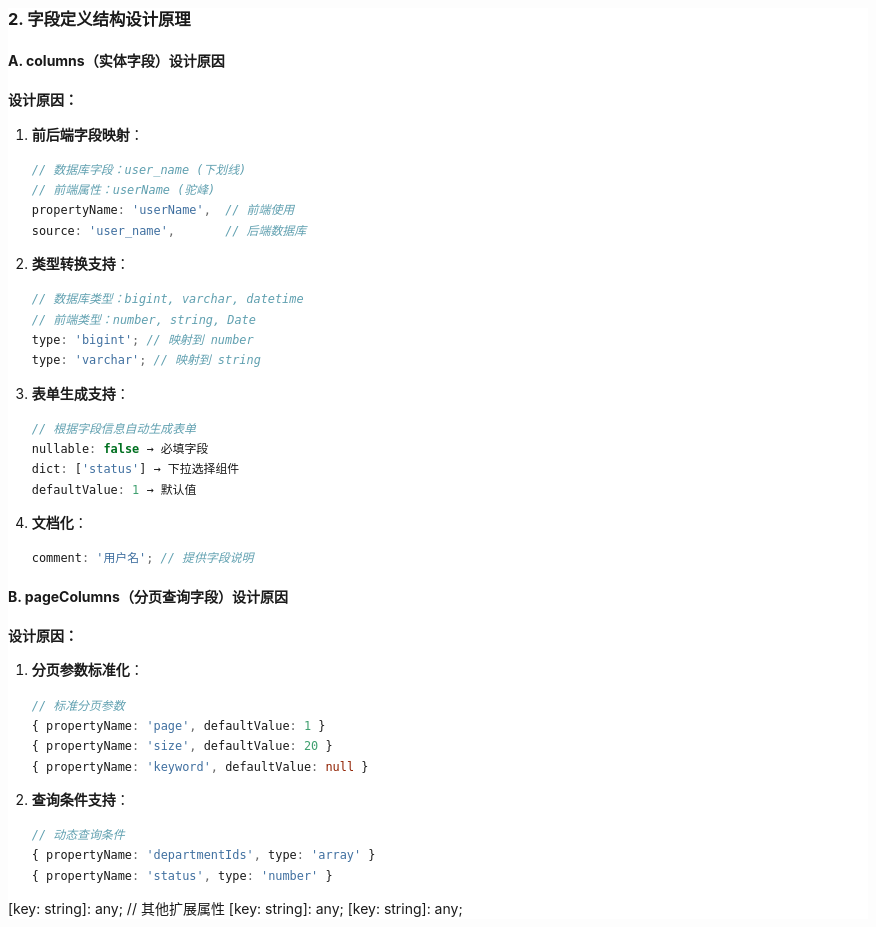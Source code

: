### 2. 字段定义结构设计原理

#### A. columns（实体字段）设计原因

**设计原因：**

1. **前后端字段映射**：

   ```typescript
   // 数据库字段：user_name (下划线)
   // 前端属性：userName (驼峰)
   propertyName: 'userName',  // 前端使用
   source: 'user_name',       // 后端数据库
   ```

2. **类型转换支持**：

   ```typescript
   // 数据库类型：bigint, varchar, datetime
   // 前端类型：number, string, Date
   type: 'bigint'; // 映射到 number
   type: 'varchar'; // 映射到 string
   ```

3. **表单生成支持**：

   ```typescript
   // 根据字段信息自动生成表单
   nullable: false → 必填字段
   dict: ['status'] → 下拉选择组件
   defaultValue: 1 → 默认值
   ```

4. **文档化**：
   ```typescript
   comment: '用户名'; // 提供字段说明
   ```

#### B. pageColumns（分页查询字段）设计原因

**设计原因：**

1. **分页参数标准化**：

   ```typescript
   // 标准分页参数
   { propertyName: 'page', defaultValue: 1 }
   { propertyName: 'size', defaultValue: 20 }
   { propertyName: 'keyword', defaultValue: null }
   ```

2. **查询条件支持**：

   ```typescript
   // 动态查询条件
   { propertyName: 'departmentIds', type: 'array' }
   { propertyName: 'status', type: 'number' }
   ```


  [key: string]: any; // 其他扩展属性
  [key: string]: any;
  [key: string]: any;